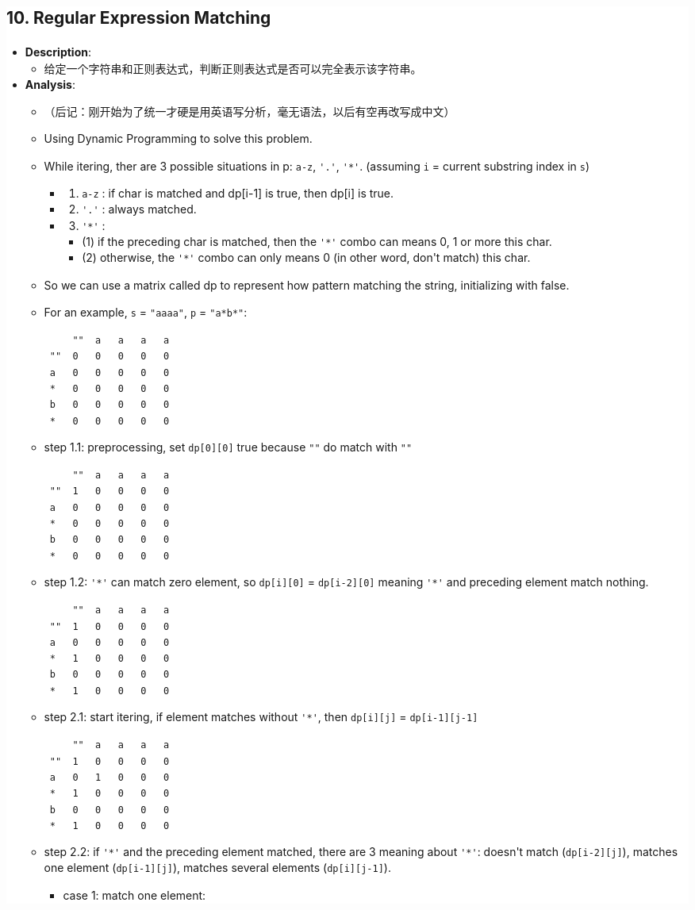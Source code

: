 ## 10. Regular Expression Matching
* **Description**:
  * 给定一个字符串和正则表达式，判断正则表达式是否可以完全表示该字符串。
* **Analysis**:
  * （后记：刚开始为了统一才硬是用英语写分析，毫无语法，以后有空再改写成中文）
  * Using Dynamic Programming to solve this problem.
  * While itering, ther are 3 possible situations in p: `a-z`, `'.'`, `'*'`. (assuming `i` = current substring index in `s`)
    * 1. `a-z` : if char is matched and dp[i-1] is true, then dp[i] is true.
    * 2. `'.'` : always matched.
    * 3. `'*'` : 
      * (1) if the preceding char is matched, then the `'*'` combo can means 0, 1 or more this char.
      * (2) otherwise, the `'*'` combo can only means 0 (in other word, don't match) this char.
  * So we can use a matrix called dp to represent how pattern matching the string, initializing with false.
  * For an example, `s` = `"aaaa"`, `p` = `"a*b*"`:

             ""  a   a   a   a
         ""  0   0   0   0   0
         a   0   0   0   0   0
         *   0   0   0   0   0
         b   0   0   0   0   0
         *   0   0   0   0   0

  * step 1.1: preprocessing, set `dp[0][0]` true because `""` do match with `""`

             ""  a   a   a   a
         ""  1   0   0   0   0
         a   0   0   0   0   0
         *   0   0   0   0   0
         b   0   0   0   0   0
         *   0   0   0   0   0

  * step 1.2: `'*'` can match zero element, so `dp[i][0]` = `dp[i-2][0]` meaning `'*'` and preceding element match nothing.

             ""  a   a   a   a
         ""  1   0   0   0   0
         a   0   0   0   0   0
         *   1   0   0   0   0
         b   0   0   0   0   0
         *   1   0   0   0   0

  * step 2.1: start itering, if element matches without `'*'`, then `dp[i][j]` = `dp[i-1][j-1]`

             ""  a   a   a   a
         ""  1   0   0   0   0
         a   0   1   0   0   0
         *   1   0   0   0   0
         b   0   0   0   0   0
         *   1   0   0   0   0

  * step 2.2: if `'*'` and the preceding element matched, there are 3 meaning about `'*'`: doesn't match (`dp[i-2][j]`), matches one element (`dp[i-1][j]`), matches several elements (`dp[i][j-1]`).
    * case 1: match one element:
